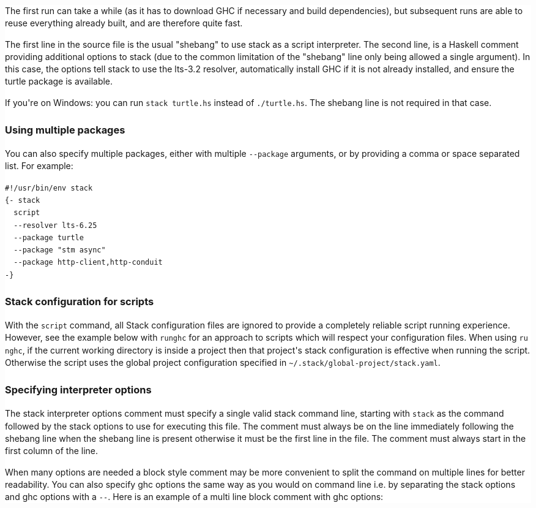 The first run can take a while (as it has to download GHC if necessary and build
dependencies), but subsequent runs are able to reuse everything already built,
and are therefore quite fast.

The first line in the source file is the usual "shebang" to use stack as a
script interpreter. The second line, is a Haskell comment providing additional
options to stack (due to the common limitation of the "shebang" line only being
allowed a single argument). In this case, the options tell stack to use the
lts-3.2 resolver, automatically install GHC if it is not already installed, and
ensure the turtle package is available.

If you're on Windows: you can run `stack turtle.hs` instead of `./turtle.hs`.
The shebang line is not required in that case.

### Using multiple packages

You can also specify multiple packages, either with multiple `--package`
arguments, or by providing a comma or space separated list. For example:

```
#!/usr/bin/env stack
{- stack
  script
  --resolver lts-6.25
  --package turtle
  --package "stm async"
  --package http-client,http-conduit
-}
```

### Stack configuration for scripts

With the `script` command, all Stack configuration files are ignored to provide a
completely reliable script running experience. However, see the example below
with `runghc` for an approach to scripts which will respect your configuration
files. When using `runghc`, if the current working directory is inside a
project then that project's stack configuration is effective when running the
script. Otherwise the script uses the global project configuration specified in
`~/.stack/global-project/stack.yaml`.

### Specifying interpreter options

The stack interpreter options comment must specify a single valid stack command
line, starting with `stack` as the command followed by the stack options to use
for executing this file. The comment must always be on the line immediately
following the shebang line when the shebang line is present otherwise it must
be the first line in the file. The comment must always start in the first
column of the line.

When many options are needed a block style comment may be more convenient to
split the command on multiple lines for better readability. You can also
specify ghc options the same way as you would on command line i.e. by
separating the stack options and ghc options with a `--`. Here is an example of
a multi line block comment with ghc options:
